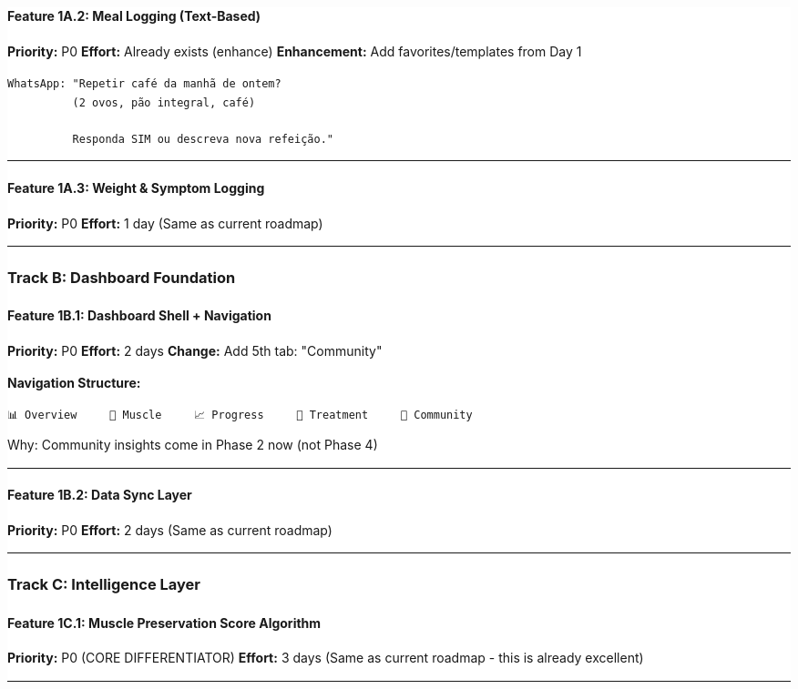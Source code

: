
#### **Feature 1A.2: Meal Logging (Text-Based)**

**Priority:** P0
**Effort:** Already exists (enhance)
**Enhancement:** Add favorites/templates from Day 1
```
WhatsApp: "Repetir café da manhã de ontem?
          (2 ovos, pão integral, café)

          Responda SIM ou descreva nova refeição."
```

---

#### **Feature 1A.3: Weight & Symptom Logging**

**Priority:** P0
**Effort:** 1 day
(Same as current roadmap)

---

### Track B: Dashboard Foundation

#### **Feature 1B.1: Dashboard Shell + Navigation**

**Priority:** P0
**Effort:** 2 days
**Change:** Add 5th tab: "Community"

**Navigation Structure:**
```
📊 Overview     💪 Muscle     📈 Progress     💊 Treatment     👥 Community
```

Why: Community insights come in Phase 2 now (not Phase 4)

---

#### **Feature 1B.2: Data Sync Layer**

**Priority:** P0
**Effort:** 2 days
(Same as current roadmap)

---

### Track C: Intelligence Layer

#### **Feature 1C.1: Muscle Preservation Score Algorithm**

**Priority:** P0 (CORE DIFFERENTIATOR)
**Effort:** 3 days
(Same as current roadmap - this is already excellent)

---